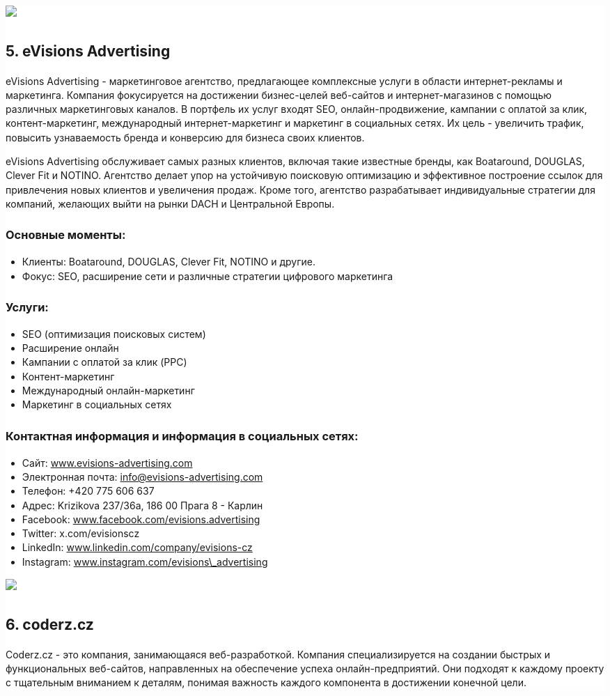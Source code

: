 ![](https://www.link-assistant.com/articles/wp-content/uploads/2024/08/eVisions-Advertising.png)

## 5\. eVisions Advertising

eVisions Advertising - маркетинговое агентство, предлагающее комплексные услуги в области интернет-рекламы и маркетинга. Компания фокусируется на достижении бизнес-целей веб-сайтов и интернет-магазинов с помощью различных маркетинговых каналов. В портфель их услуг входят SEO, онлайн-продвижение, кампании с оплатой за клик, контент-маркетинг, международный интернет-маркетинг и маркетинг в социальных сетях. Их цель - увеличить трафик, повысить узнаваемость бренда и конверсию для бизнеса своих клиентов.

eVisions Advertising обслуживает самых разных клиентов, включая такие известные бренды, как Boataround, DOUGLAS, Clever Fit и NOTINO. Агентство делает упор на устойчивую поисковую оптимизацию и эффективное построение ссылок для привлечения новых клиентов и увеличения продаж. Кроме того, агентство разрабатывает индивидуальные стратегии для компаний, желающих выйти на рынки DACH и Центральной Европы.

### Основные моменты:

* Клиенты: Boataround, DOUGLAS, Clever Fit, NOTINO и другие.
* Фокус: SEO, расширение сети и различные стратегии цифрового маркетинга

### Услуги:

* SEO (оптимизация поисковых систем)
* Расширение онлайн
* Кампании с оплатой за клик (PPC)
* Контент-маркетинг
* Международный онлайн-маркетинг
* Маркетинг в социальных сетях

### Контактная информация и информация в социальных сетях:

* Сайт: www.evisions-advertising.com
* Электронная почта: info@evisions-advertising.com
* Телефон: +420 775 606 637
* Адрес: Krizikova 237/36a, 186 00 Прага 8 - Карлин
* Facebook: www.facebook.com/evisions.advertising
* Twitter: x.com/evisionscz
* LinkedIn: www.linkedin.com/company/evisions-cz
* Instagram: www.instagram.com/evisions\_advertising

![](https://www.link-assistant.com/articles/wp-content/uploads/2024/08/coderz.cz_.jpeg)

## 6\. coderz.cz

Coderz.cz - это компания, занимающаяся веб-разработкой. Компания специализируется на создании быстрых и функциональных веб-сайтов, направленных на обеспечение успеха онлайн-предприятий. Они подходят к каждому проекту с тщательным вниманием к деталям, понимая важность каждого компонента в достижении конечной цели.
